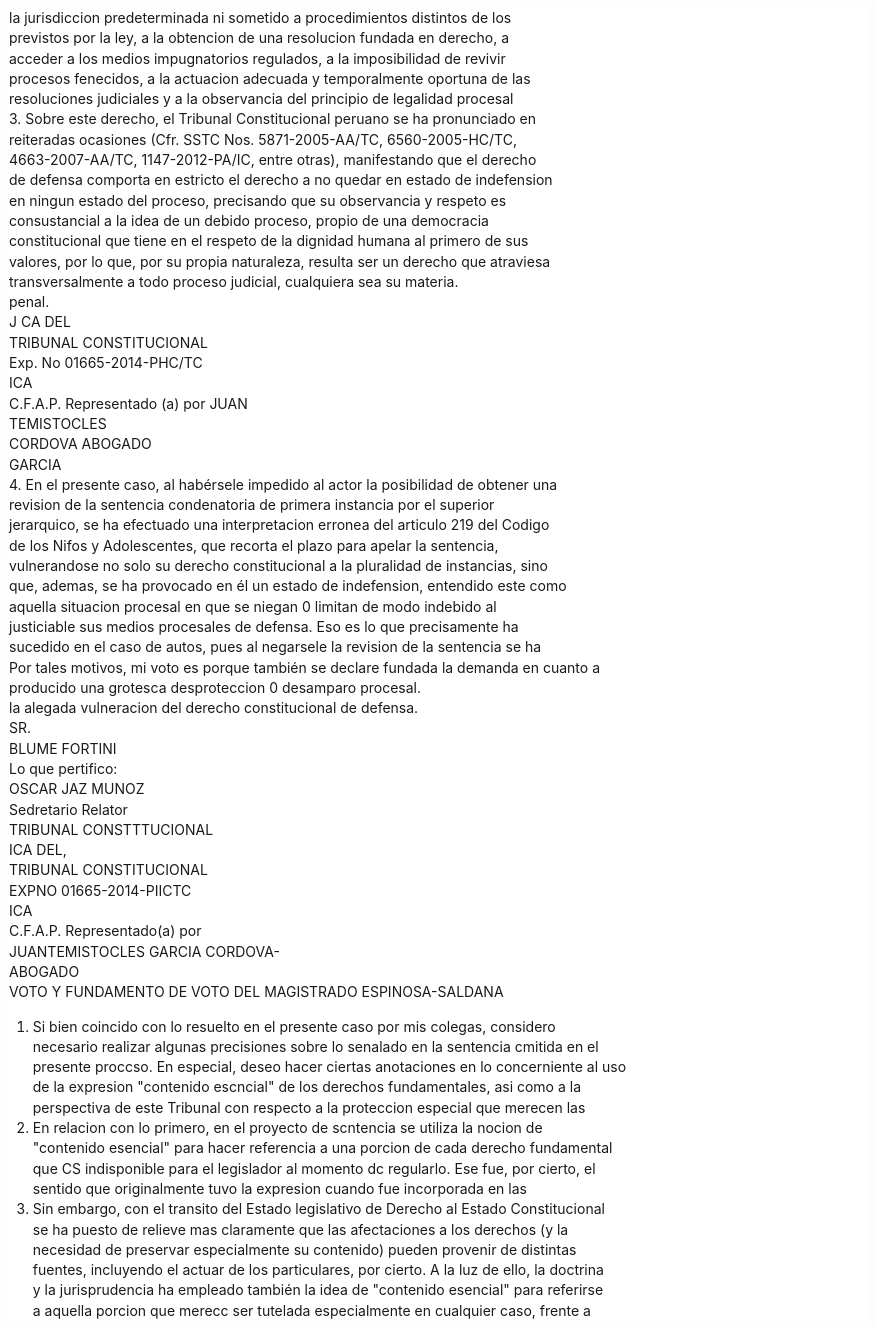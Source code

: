 la jurisdiccion predeterminada ni sometido a procedimientos distintos de los  
previstos por la ley, a la obtencion de una resolucion fundada en derecho, a  
acceder a los medios impugnatorios regulados, a la imposibilidad de revivir  
procesos fenecidos, a la actuacion adecuada y temporalmente oportuna de las  
resoluciones judiciales y a la observancia del principio de legalidad procesal  
3. Sobre este derecho, el Tribunal Constitucional peruano se ha pronunciado en  
reiteradas ocasiones (Cfr. SSTC Nos. 5871-2005-AA/TC, 6560-2005-HC/TC,  
4663-2007-AA/TC, 1147-2012-PA/IC, entre otras), manifestando que el derecho  
de defensa comporta en estricto el derecho a no quedar en estado de indefension  
en ningun estado del proceso, precisando que su observancia y respeto es  
consustancial a la idea de un debido proceso, propio de una democracia  
constitucional que tiene en el respeto de la dignidad humana al primero de sus  
valores, por lo que, por su propia naturaleza, resulta ser un derecho que atraviesa  
transversalmente a todo proceso judicial, cualquiera sea su materia.  
penal.  
J CA DEL  
TRIBUNAL CONSTITUCIONAL  
Exp. No 01665-2014-PHC/TC  
ICA  
C.F.A.P. Representado (a) por JUAN  
TEMISTOCLES  
CORDOVA ABOGADO  
GARCIA  
4. En el presente caso, al habérsele impedido al actor la posibilidad de obtener una  
revision de la sentencia condenatoria de primera instancia por el superior  
jerarquico, se ha efectuado una interpretacion erronea del articulo 219 del Codigo  
de los Nifos y Adolescentes, que recorta el plazo para apelar la sentencia,  
vulnerandose no solo su derecho constitucional a la pluralidad de instancias, sino  
que, ademas, se ha provocado en él un estado de indefension, entendido este como  
aquella situacion procesal en que se niegan 0 limitan de modo indebido al  
justiciable sus medios procesales de defensa. Eso es lo que precisamente ha  
sucedido en el caso de autos, pues al negarsele la revision de la sentencia se ha  
Por tales motivos, mi voto es porque también se declare fundada la demanda en cuanto a  
producido una grotesca desproteccion 0 desamparo procesal.  
la alegada vulneracion del derecho constitucional de defensa.  
SR.  
BLUME FORTINI  
Lo que pertifico:  
OSCAR JAZ MUNOZ  
Sedretario Relator  
TRIBUNAL CONSTTTUCIONAL  
ICA DEL,  
TRIBUNAL CONSTITUCIONAL  
EXPNO 01665-2014-PIICTC  
ICA  
C.F.A.P. Representado(a) por  
JUANTEMISTOCLES GARCIA CORDOVA-  
ABOGADO  
VOTO Y FUNDAMENTO DE VOTO DEL MAGISTRADO ESPINOSA-SALDANA  
1. Si bien coincido con lo resuelto en el presente caso por mis colegas, considero  
necesario realizar algunas precisiones sobre lo senalado en la sentencia cmitida en el  
presente proccso. En especial, deseo hacer ciertas anotaciones en lo concerniente al uso  
de la expresion "contenido escncial" de los derechos fundamentales, asi como a la  
perspectiva de este Tribunal con respecto a la proteccion especial que merecen las  
2. En relacion con lo primero, en el proyecto de scntencia se utiliza la nocion de  
"contenido esencial" para hacer referencia a una porcion de cada derecho fundamental  
que CS indisponible para el legislador al momento dc regularlo. Ese fue, por cierto, el  
sentido que originalmente tuvo la expresion cuando fue incorporada en las  
3. Sin embargo, con el transito del Estado legislativo de Derecho al Estado Constitucional  
se ha puesto de relieve mas claramente que las afectaciones a los derechos (y la  
necesidad de preservar especialmente su contenido) pueden provenir de distintas  
fuentes, incluyendo el actuar de los particulares, por cierto. A la luz de ello, la doctrina  
y la jurisprudencia ha empleado también la idea de "contenido esencial" para referirse  
a aquella porcion que merecc ser tutelada especialmente en cualquier caso, frente a  